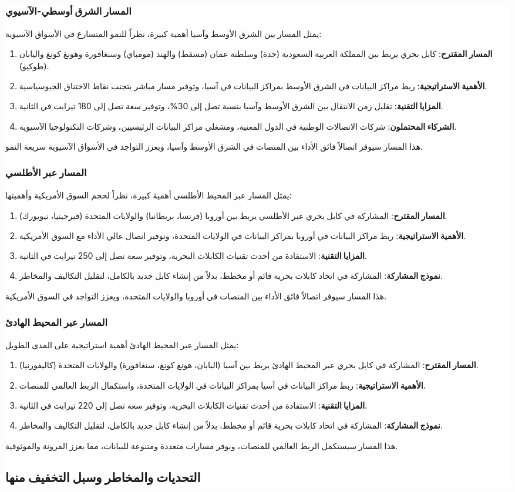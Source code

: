 ### المسار الشرق أوسطي-الآسيوي

يمثل المسار بين الشرق الأوسط وآسيا أهمية كبيرة، نظراً للنمو المتسارع في الأسواق الآسيوية:

1. **المسار المقترح**: كابل بحري يربط بين المملكة العربية السعودية (جدة) وسلطنة عمان (مسقط) والهند (مومباي) وسنغافورة وهونغ كونغ واليابان (طوكيو).

2. **الأهمية الاستراتيجية**: ربط مراكز البيانات في الشرق الأوسط بمراكز البيانات في آسيا، وتوفير مسار مباشر يتجنب نقاط الاختناق الجيوسياسية.

3. **المزايا التقنية**: تقليل زمن الانتقال بين الشرق الأوسط وآسيا بنسبة تصل إلى 30%، وتوفير سعة تصل إلى 180 تيرابت في الثانية.

4. **الشركاء المحتملون**: شركات الاتصالات الوطنية في الدول المعنية، ومشغلي مراكز البيانات الرئيسيين، وشركات التكنولوجيا الآسيوية.

هذا المسار سيوفر اتصالاً فائق الأداء بين المنصات في الشرق الأوسط وآسيا، ويعزز التواجد في الأسواق الآسيوية سريعة النمو.

### المسار عبر الأطلسي

يمثل المسار عبر المحيط الأطلسي أهمية كبيرة، نظراً لحجم السوق الأمريكية وأهميتها:

1. **المسار المقترح**: المشاركة في كابل بحري عبر الأطلسي يربط بين أوروبا (فرنسا، بريطانيا) والولايات المتحدة (فيرجينيا، نيويورك).

2. **الأهمية الاستراتيجية**: ربط مراكز البيانات في أوروبا بمراكز البيانات في الولايات المتحدة، وتوفير اتصال عالي الأداء مع السوق الأمريكية.

3. **المزايا التقنية**: الاستفادة من أحدث تقنيات الكابلات البحرية، وتوفير سعة تصل إلى 250 تيرابت في الثانية.

4. **نموذج المشاركة**: المشاركة في اتحاد كابلات بحرية قائم أو مخطط، بدلاً من إنشاء كابل جديد بالكامل، لتقليل التكاليف والمخاطر.

هذا المسار سيوفر اتصالاً فائق الأداء بين المنصات في أوروبا والولايات المتحدة، ويعزز التواجد في السوق الأمريكية.

### المسار عبر المحيط الهادئ

يمثل المسار عبر المحيط الهادئ أهمية استراتيجية على المدى الطويل:

1. **المسار المقترح**: المشاركة في كابل بحري عبر المحيط الهادئ يربط بين آسيا (اليابان، هونغ كونغ، سنغافورة) والولايات المتحدة (كاليفورنيا).

2. **الأهمية الاستراتيجية**: ربط مراكز البيانات في آسيا بمراكز البيانات في الولايات المتحدة، واستكمال الربط العالمي للمنصات.

3. **المزايا التقنية**: الاستفادة من أحدث تقنيات الكابلات البحرية، وتوفير سعة تصل إلى 220 تيرابت في الثانية.

4. **نموذج المشاركة**: المشاركة في اتحاد كابلات بحرية قائم أو مخطط، بدلاً من إنشاء كابل جديد بالكامل، لتقليل التكاليف والمخاطر.

هذا المسار سيستكمل الربط العالمي للمنصات، ويوفر مسارات متعددة ومتنوعة للبيانات، مما يعزز المرونة والموثوقية.

## التحديات والمخاطر وسبل التخفيف منها

